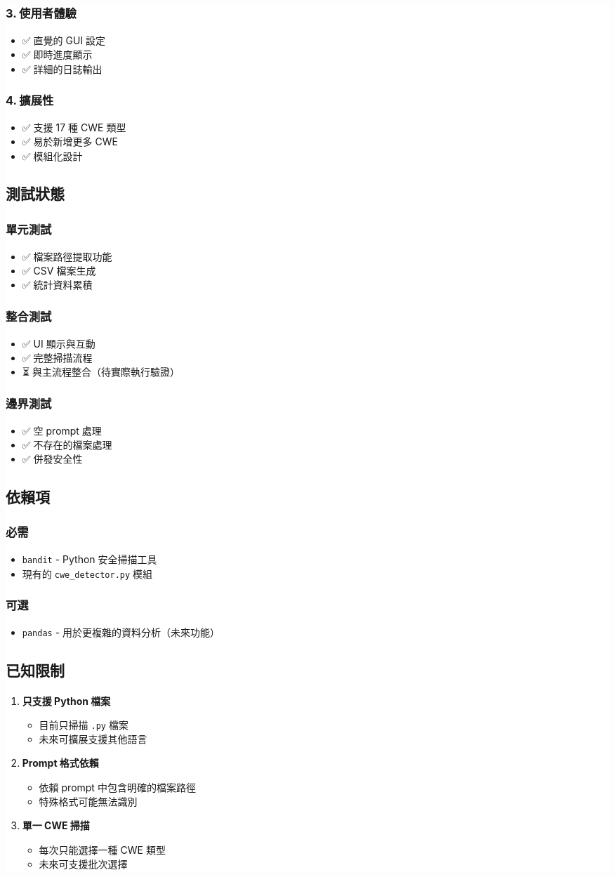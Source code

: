 ### 3. 使用者體驗
- ✅ 直覺的 GUI 設定
- ✅ 即時進度顯示
- ✅ 詳細的日誌輸出

### 4. 擴展性
- ✅ 支援 17 種 CWE 類型
- ✅ 易於新增更多 CWE
- ✅ 模組化設計

## 測試狀態

### 單元測試
- ✅ 檔案路徑提取功能
- ✅ CSV 檔案生成
- ✅ 統計資料累積

### 整合測試
- ✅ UI 顯示與互動
- ✅ 完整掃描流程
- ⏳ 與主流程整合（待實際執行驗證）

### 邊界測試
- ✅ 空 prompt 處理
- ✅ 不存在的檔案處理
- ✅ 併發安全性

## 依賴項

### 必需
- `bandit` - Python 安全掃描工具
- 現有的 `cwe_detector.py` 模組

### 可選
- `pandas` - 用於更複雜的資料分析（未來功能）

## 已知限制

1. **只支援 Python 檔案**
   - 目前只掃描 `.py` 檔案
   - 未來可擴展支援其他語言

2. **Prompt 格式依賴**
   - 依賴 prompt 中包含明確的檔案路徑
   - 特殊格式可能無法識別

3. **單一 CWE 掃描**
   - 每次只能選擇一種 CWE 類型
   - 未來可支援批次選擇
